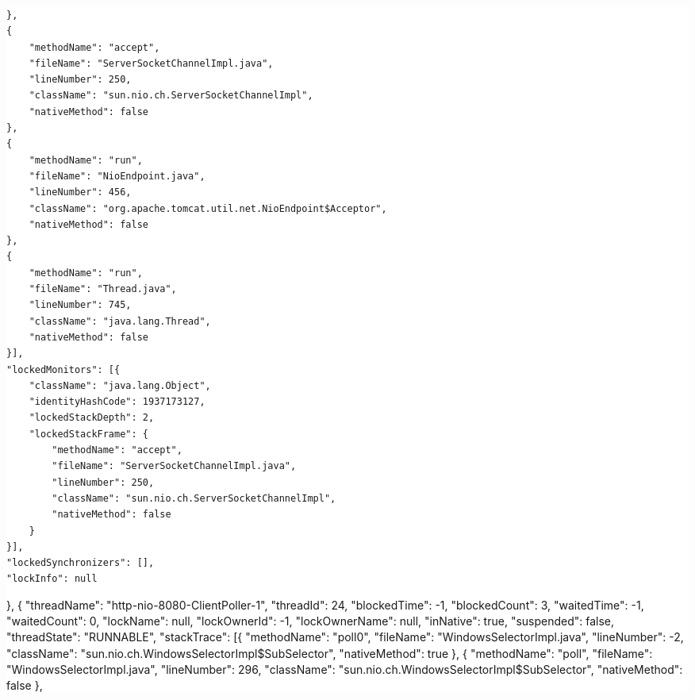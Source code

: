 	},
	{
		"methodName": "accept",
		"fileName": "ServerSocketChannelImpl.java",
		"lineNumber": 250,
		"className": "sun.nio.ch.ServerSocketChannelImpl",
		"nativeMethod": false
	},
	{
		"methodName": "run",
		"fileName": "NioEndpoint.java",
		"lineNumber": 456,
		"className": "org.apache.tomcat.util.net.NioEndpoint$Acceptor",
		"nativeMethod": false
	},
	{
		"methodName": "run",
		"fileName": "Thread.java",
		"lineNumber": 745,
		"className": "java.lang.Thread",
		"nativeMethod": false
	}],
	"lockedMonitors": [{
		"className": "java.lang.Object",
		"identityHashCode": 1937173127,
		"lockedStackDepth": 2,
		"lockedStackFrame": {
			"methodName": "accept",
			"fileName": "ServerSocketChannelImpl.java",
			"lineNumber": 250,
			"className": "sun.nio.ch.ServerSocketChannelImpl",
			"nativeMethod": false
		}
	}],
	"lockedSynchronizers": [],
	"lockInfo": null
},
{
	"threadName": "http-nio-8080-ClientPoller-1",
	"threadId": 24,
	"blockedTime": -1,
	"blockedCount": 3,
	"waitedTime": -1,
	"waitedCount": 0,
	"lockName": null,
	"lockOwnerId": -1,
	"lockOwnerName": null,
	"inNative": true,
	"suspended": false,
	"threadState": "RUNNABLE",
	"stackTrace": [{
		"methodName": "poll0",
		"fileName": "WindowsSelectorImpl.java",
		"lineNumber": -2,
		"className": "sun.nio.ch.WindowsSelectorImpl$SubSelector",
		"nativeMethod": true
	},
	{
		"methodName": "poll",
		"fileName": "WindowsSelectorImpl.java",
		"lineNumber": 296,
		"className": "sun.nio.ch.WindowsSelectorImpl$SubSelector",
		"nativeMethod": false
	},
